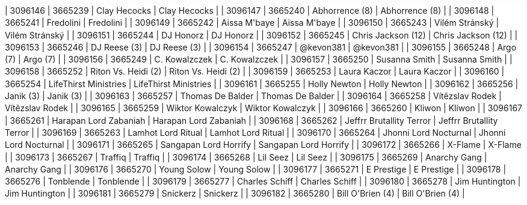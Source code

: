 | 3096146 | 3665239 | Clay Hecocks | Clay Hecocks |
| 3096147 | 3665240 | Abhorrence (8) | Abhorrence (8) |
| 3096148 | 3665241 | Fredolini | Fredolini |
| 3096149 | 3665242 | Aissa M'baye | Aissa M'baye |
| 3096150 | 3665243 | Vilém Stránský | Vilém Stránský |
| 3096151 | 3665244 | DJ Honorz | DJ Honorz |
| 3096152 | 3665245 | Chris Jackson (12) | Chris Jackson (12) |
| 3096153 | 3665246 | DJ Reese (3) | DJ Reese (3) |
| 3096154 | 3665247 | @kevon381 | @kevon381 |
| 3096155 | 3665248 | Argo (7) | Argo (7) |
| 3096156 | 3665249 | C. Kowalzczek | C. Kowalzczek |
| 3096157 | 3665250 | Susanna Smith | Susanna Smith |
| 3096158 | 3665252 | Riton Vs. Heidi (2) | Riton Vs. Heidi (2) |
| 3096159 | 3665253 | Laura Kaczor | Laura Kaczor |
| 3096160 | 3665254 | LifeThirst Ministries | LifeThirst Ministries |
| 3096161 | 3665255 | Holly Newton | Holly Newton |
| 3096162 | 3665256 | Janik (3) | Janik (3) |
| 3096163 | 3665257 | Thomas De Balder | Thomas De Balder |
| 3096164 | 3665258 | Vítězslav Rodek | Vítězslav Rodek |
| 3096165 | 3665259 | Wiktor Kowalczyk | Wiktor Kowalczyk |
| 3096166 | 3665260 | Kliwon | Kliwon |
| 3096167 | 3665261 | Harapan Lord Zabaniah | Harapan Lord Zabaniah |
| 3096168 | 3665262 | Jeffrr Brutallity Terror | Jeffrr Brutallity Terror |
| 3096169 | 3665263 | Lamhot Lord Ritual | Lamhot Lord Ritual |
| 3096170 | 3665264 | Jhonni Lord Nocturnal | Jhonni Lord Nocturnal |
| 3096171 | 3665265 | Sangapan Lord Horrify | Sangapan Lord Horrify |
| 3096172 | 3665266 | X-Flame | X-Flame |
| 3096173 | 3665267 | Traffiq | Traffiq |
| 3096174 | 3665268 | Lil Seez | Lil Seez |
| 3096175 | 3665269 | Anarchy Gang | Anarchy Gang |
| 3096176 | 3665270 | Young Solow | Young Solow |
| 3096177 | 3665271 | E Prestige | E Prestige |
| 3096178 | 3665276 | Tonblende | Tonblende |
| 3096179 | 3665277 | Charles Schiff | Charles Schiff |
| 3096180 | 3665278 | Jim Huntington | Jim Huntington |
| 3096181 | 3665279 | Snickerz | Snickerz |
| 3096182 | 3665280 | Bill O'Brien (4) | Bill O'Brien (4) |